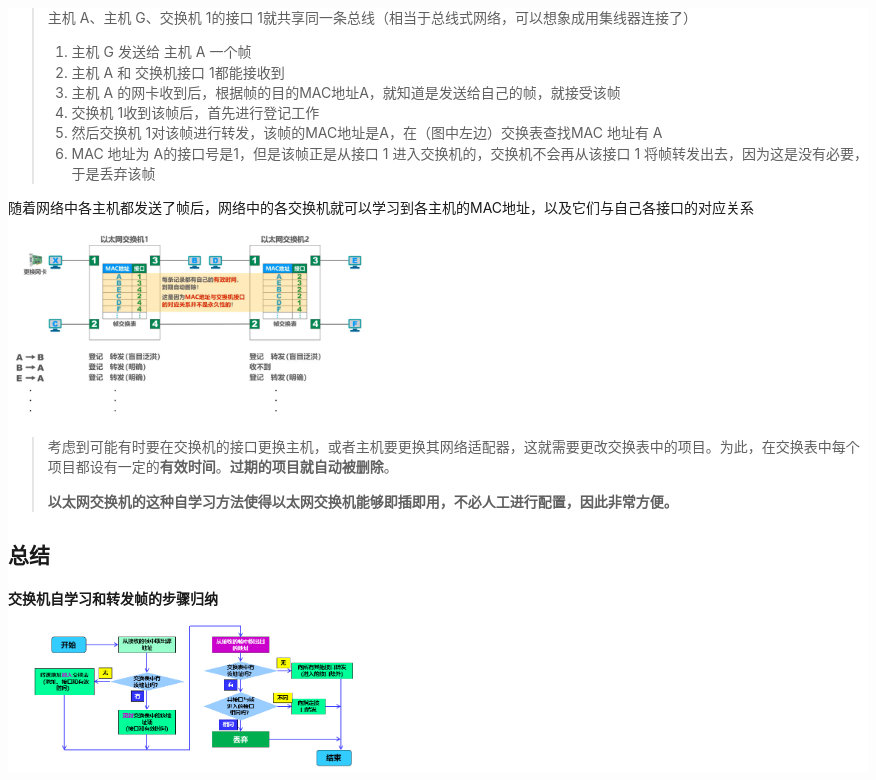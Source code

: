 > 主机 A、主机 G、交换机 1的接口 1就共享同一条总线（相当于总线式网络，可以想象成用集线器连接了）
>
> 1. 主机 G 发送给 主机 A 一个帧
> 2. 主机 A 和 交换机接口 1都能接收到
> 3. 主机 A 的网卡收到后，根据帧的目的MAC地址A，就知道是发送给自己的帧，就接受该帧
> 4. 交换机 1收到该帧后，首先进行登记工作
> 5. 然后交换机 1对该帧进行转发，该帧的MAC地址是A，在（图中左边）交换表查找MAC 地址有 A
> 6. MAC 地址为 A的接口号是1，但是该帧正是从接口 1 进入交换机的，交换机不会再从该接口 1 将帧转发出去，因为这是没有必要，于是丢弃该帧

随着网络中各主机都发送了帧后，网络中的各交换机就可以学习到各主机的MAC地址，以及它们与自己各接口的对应关系

<img src="./attachments/image-20201015164210543.png" alt="image-20201015164210543" style="zoom:37%;" />

> 考虑到可能有时要在交换机的接口更换主机，或者主机要更换其网络适配器，这就需要更改交换表中的项目。为此，在交换表中每个项目都设有一定的**有效时间**。**过期的项目就自动被删除**。
>
> **以太网交换机的这种自学习方法使得以太网交换机能够即插即用，不必人工进行配置，因此非常方便。**



## 总结

**交换机自学习和转发帧的步骤归纳**

<img src="./attachments/image-20201015170656500.png" alt="image-20201015170656500" style="zoom:37%;" />
